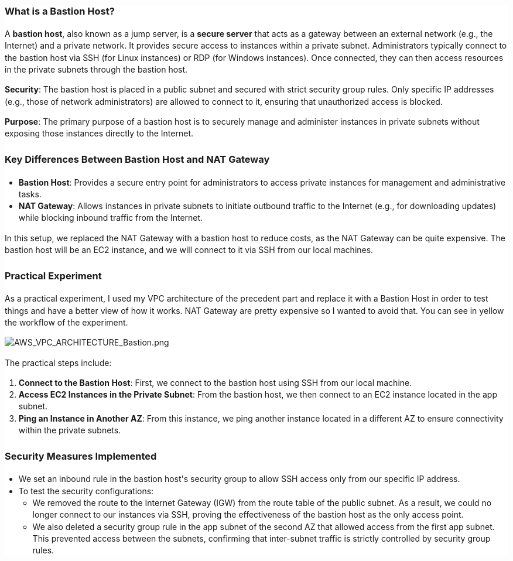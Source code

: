 ### What is a Bastion Host?

A **bastion host**, also known as a jump server, is a **secure server** that acts as a gateway between an external network (e.g., the Internet) and a private network. It provides secure access to instances within a private subnet. Administrators typically connect to the bastion host via SSH (for Linux instances) or RDP (for Windows instances). Once connected, they can then access resources in the private subnets through the bastion host.

**Security**: The bastion host is placed in a public subnet and secured with strict security group rules. Only specific IP addresses (e.g., those of network administrators) are allowed to connect to it, ensuring that unauthorized access is blocked.

**Purpose**: The primary purpose of a bastion host is to securely manage and administer instances in private subnets without exposing those instances directly to the Internet.

### Key Differences Between Bastion Host and NAT Gateway

- **Bastion Host**: Provides a secure entry point for administrators to access private instances for management and administrative tasks.
- **NAT Gateway**: Allows instances in private subnets to initiate outbound traffic to the Internet (e.g., for downloading updates) while blocking inbound traffic from the Internet.

In this setup, we replaced the NAT Gateway with a bastion host to reduce costs, as the NAT Gateway can be quite expensive. The bastion host will be an EC2 instance, and we will connect to it via SSH from our local machines.

### Practical Experiment

As a practical experiment, I used my VPC architecture of the precedent part and replace it with a Bastion Host in order to test things and have a better view of how it works. NAT Gateway are pretty expensive so I wanted to avoid that. You can see in yellow the workflow of the experiment.

![AWS_VPC_ARCHITECTURE_Bastion.png](/portfolio/blog/week5/AWS_VPC_ARCHITECTURE_Bastion.png)

The practical steps include:

1. **Connect to the Bastion Host**: First, we connect to the bastion host using SSH from our local machine.
2. **Access EC2 Instances in the Private Subnet**: From the bastion host, we then connect to an EC2 instance located in the app subnet.
3. **Ping an Instance in Another AZ**: From this instance, we ping another instance located in a different AZ to ensure connectivity within the private subnets.

### Security Measures Implemented

- We set an inbound rule in the bastion host's security group to allow SSH access only from our specific IP address.
- To test the security configurations:
    - We removed the route to the Internet Gateway (IGW) from the route table of the public subnet. As a result, we could no longer connect to our instances via SSH, proving the effectiveness of the bastion host as the only access point.
    - We also deleted a security group rule in the app subnet of the second AZ that allowed access from the first app subnet. This prevented access between the subnets, confirming that inter-subnet traffic is strictly controlled by security group rules.
